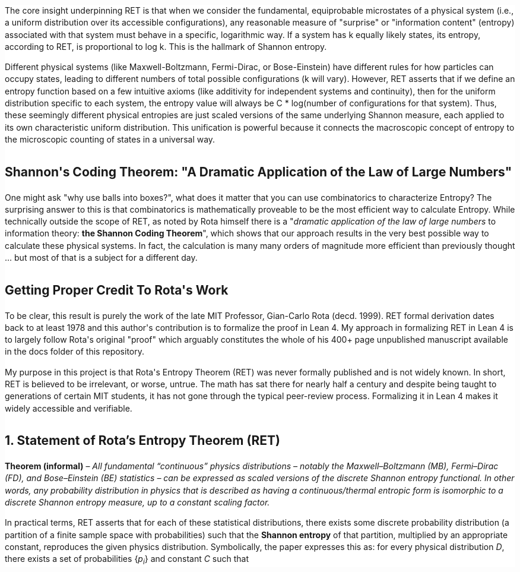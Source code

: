 The core insight underpinning RET is that when we consider the fundamental, equiprobable microstates of a physical system (i.e., a uniform distribution over its accessible configurations), any reasonable measure of "surprise" or "information content" (entropy) associated with that system must behave in a specific, logarithmic way. If a system has k equally likely states, its entropy, according to RET, is proportional to log k. This is the hallmark of Shannon entropy.

Different physical systems (like Maxwell-Boltzmann, Fermi-Dirac, or Bose-Einstein) have different rules for how particles can occupy states, leading to different numbers of total possible configurations (k will vary). However, RET asserts that if we define an entropy function based on a few intuitive axioms (like additivity for independent systems and continuity), then for the uniform distribution specific to each system, the entropy value will always be C * log(number of configurations for that system). Thus, these seemingly different physical entropies are just scaled versions of the same underlying Shannon measure, each applied to its own characteristic uniform distribution. This unification is powerful because it connects the macroscopic concept of entropy to the microscopic counting of states in a universal way.


## Shannon's Coding Theorem: "A Dramatic Application of the Law of Large Numbers"

One might ask "why use balls into boxes?", what does it matter that you can use combinatorics to characterize Entropy? The surprising answer to this is that combinatorics is mathematically proveable to be the most efficient way to calculate Entropy. While technically outside the scope of RET, as noted by Rota himself there is a "*dramatic application of the law of large numbers* to information theory: **the Shannon Coding Theorem**", which shows that our approach results in the very best possible way to calculate these physical systems. In fact, the calculation is many many orders of magnitude more efficient than previously thought ... but most of that is a subject for a different day.

## Getting Proper Credit To Rota's Work
To be clear, this result is purely the work of the late MIT Professor, Gian-Carlo Rota (decd. 1999). RET formal derivation dates back to at least 1978 and this author's contribution is to formalize the proof in Lean 4. My approach in formalizing RET in Lean 4 is to largely follow Rota's original "proof" which arguably constitutes the whole of his 400+ page unpublished manuscript available in the docs folder of this repository. 

My purpose in this project is that Rota's Entropy Theorem (RET) was never formally published and is not widely known. In short, RET is believed to be irrelevant, or worse, untrue. The math has sat there for nearly half a century and despite being taught to generations of certain MIT students, it has not gone through the typical peer-review process. Formalizing it in Lean 4 makes it widely accessible and verifiable. 


## 1. Statement of Rota’s Entropy Theorem (RET)

**Theorem (informal)** – *All fundamental “continuous” physics distributions – notably the Maxwell–Boltzmann (MB), Fermi–Dirac (FD), and Bose–Einstein (BE) statistics – can be expressed as scaled versions of the discrete Shannon entropy functional.  In other words, any probability distribution in physics that is described as having a continuous/thermal entropic form is isomorphic to a discrete Shannon entropy measure, up to a constant scaling factor.* 

In practical terms, RET asserts that for each of these statistical distributions, there exists some discrete probability distribution (a partition of a finite sample space with probabilities) such that the **Shannon entropy** of that partition, multiplied by an appropriate constant, reproduces the given physics distribution. Symbolically, the paper expresses this as: for every physical distribution $D$, there exists a set of probabilities $\{p_i\}$ and constant $C$ such that 
